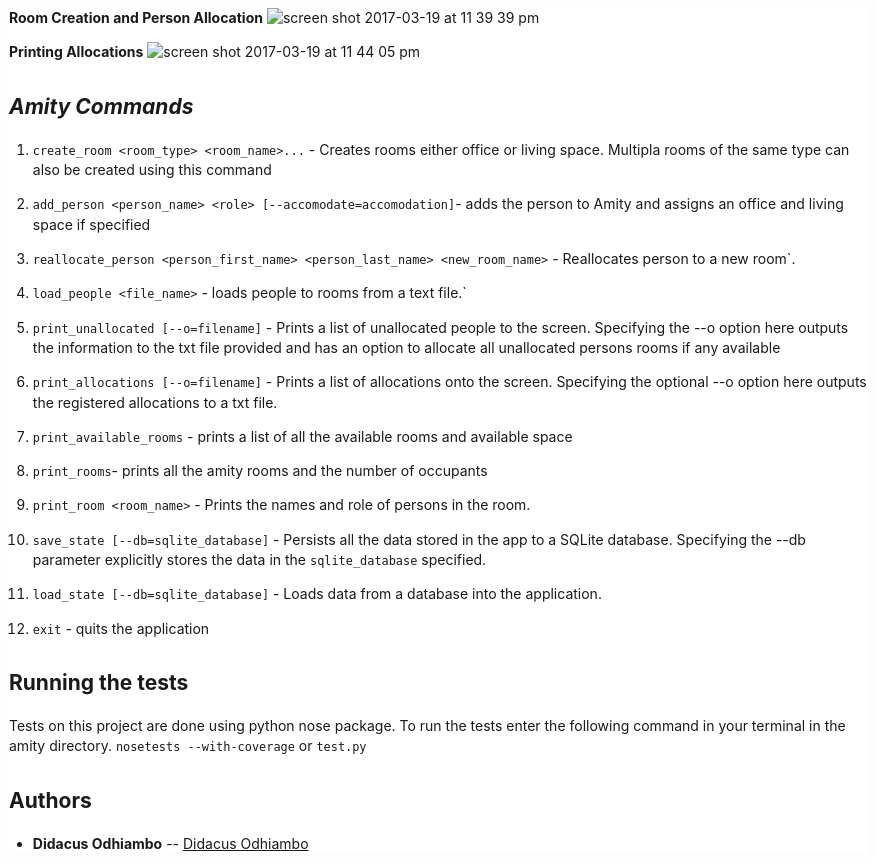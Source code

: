**Room Creation and Person Allocation**
<img width="1280" alt="screen shot 2017-03-19 at 11 39 39 pm" src="https://cloud.githubusercontent.com/assets/25657649/24084558/629d143a-0cfd-11e7-831d-7004edf4e200.png">

**Printing Allocations**
<img width="1200" alt="screen shot 2017-03-19 at 11 44 05 pm" src="https://cloud.githubusercontent.com/assets/25657649/24084604/fbbaebec-0cfd-11e7-9c1b-907d3d51f973.png">

## *Amity Commands*

1. `create_room <room_type> <room_name>...` - Creates rooms either office or living space. Multipla rooms of the same type can also be created using this command

2. `add_person <person_name> <role> [--accomodate=accomodation]`- adds the person to Amity and assigns an office and living space if specified

3. `reallocate_person <person_first_name> <person_last_name> <new_room_name>` - Reallocates person to a new room`.

4. `load_people <file_name>` - loads people to rooms from a text file.`

5. `print_unallocated [--o=filename]` - Prints a list of unallocated people to the screen. Specifying the --o option here outputs the information to the txt file provided and has an option to allocate all unallocated persons rooms if any available

6. `print_allocations [--o=filename]`  - Prints a list of allocations onto the screen. Specifying the optional --o option here outputs the registered allocations to a txt file.

7. `print_available_rooms` - prints a list of all the available rooms and available space

8. `print_rooms`- prints all the amity rooms and the number of occupants
9. `print_room <room_name>` - Prints  the names and role of persons in the room.

10. `save_state [--db=sqlite_database]` - Persists all the data stored in the app to a SQLite database. Specifying the --db parameter explicitly stores the data in the `sqlite_database` specified.

11. `load_state [--db=sqlite_database]` - Loads data from a database into the application.

12. `exit` - quits the application

## Running the tests

Tests on this project are done using python nose package. To run the tests enter the following command in your terminal in the amity directory.
`nosetests --with-coverage` or `test.py`
## Authors

* **Didacus Odhiambo** -- [Didacus Odhiambo](https://github.com/Andela-Didacus/amity)




